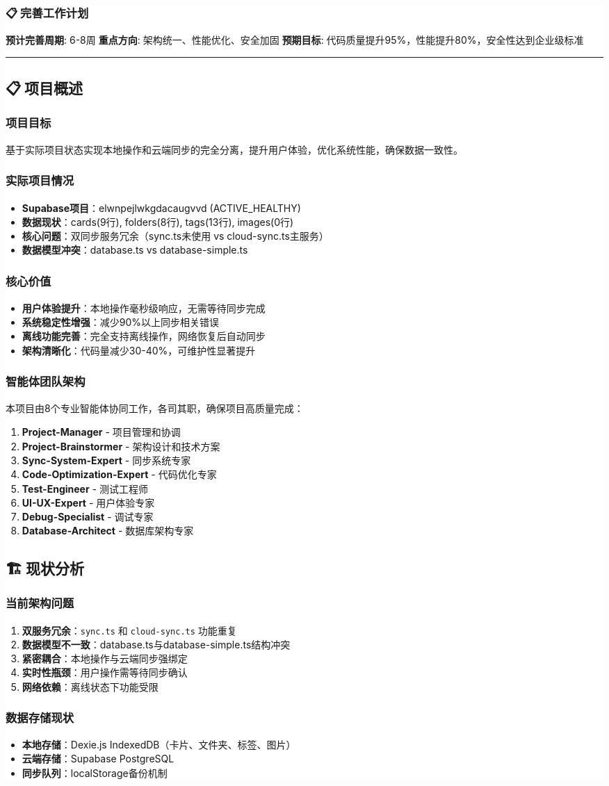 ### 📋 完善工作计划

**预计完善周期**: 6-8周
**重点方向**: 架构统一、性能优化、安全加固
**预期目标**: 代码质量提升95%，性能提升80%，安全性达到企业级标准

---

## 📋 项目概述

### 项目目标
基于实际项目状态实现本地操作和云端同步的完全分离，提升用户体验，优化系统性能，确保数据一致性。

### 实际项目情况
- **Supabase项目**：elwnpejlwkgdacaugvvd (ACTIVE_HEALTHY)
- **数据现状**：cards(9行), folders(8行), tags(13行), images(0行)
- **核心问题**：双同步服务冗余（sync.ts未使用 vs cloud-sync.ts主服务）
- **数据模型冲突**：database.ts vs database-simple.ts

### 核心价值
- **用户体验提升**：本地操作毫秒级响应，无需等待同步完成
- **系统稳定性增强**：减少90%以上同步相关错误
- **离线功能完善**：完全支持离线操作，网络恢复后自动同步
- **架构清晰化**：代码量减少30-40%，可维护性显著提升

### 智能体团队架构
本项目由8个专业智能体协同工作，各司其职，确保项目高质量完成：

1. **Project-Manager** - 项目管理和协调
2. **Project-Brainstormer** - 架构设计和技术方案  
3. **Sync-System-Expert** - 同步系统专家
4. **Code-Optimization-Expert** - 代码优化专家
5. **Test-Engineer** - 测试工程师
6. **UI-UX-Expert** - 用户体验专家
7. **Debug-Specialist** - 调试专家
8. **Database-Architect** - 数据库架构专家

## 🏗️ 现状分析

### 当前架构问题
1. **双服务冗余**：`sync.ts` 和 `cloud-sync.ts` 功能重复
2. **数据模型不一致**：database.ts与database-simple.ts结构冲突
3. **紧密耦合**：本地操作与云端同步强绑定
4. **实时性瓶颈**：用户操作需等待同步确认
5. **网络依赖**：离线状态下功能受限

### 数据存储现状
- **本地存储**：Dexie.js IndexedDB（卡片、文件夹、标签、图片）
- **云端存储**：Supabase PostgreSQL
- **同步队列**：localStorage备份机制
